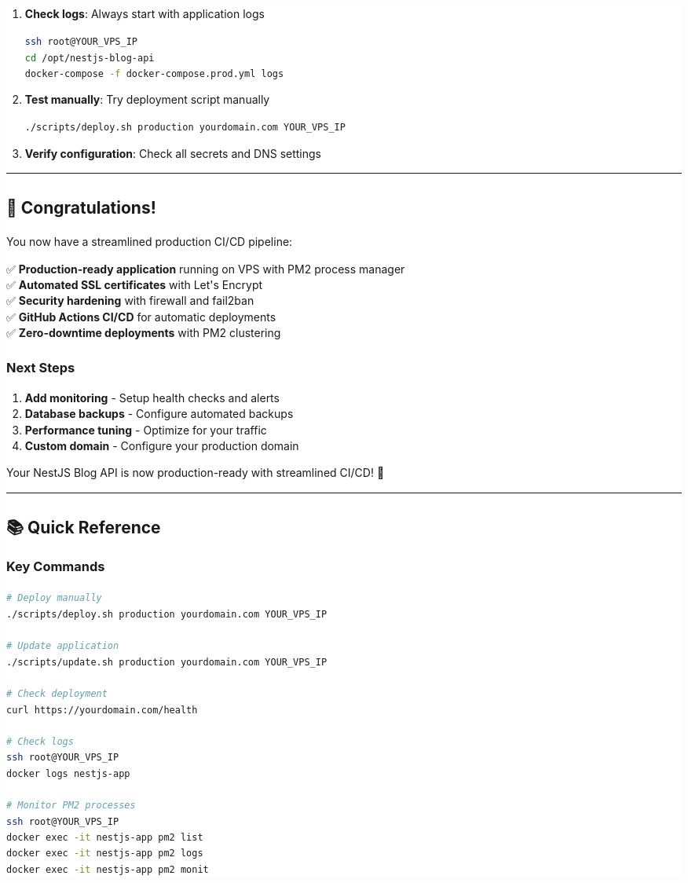 1. **Check logs**: Always start with application logs

   ```bash
   ssh root@YOUR_VPS_IP
   cd /opt/nestjs-blog-api
   docker-compose -f docker-compose.prod.yml logs
   ```

2. **Test manually**: Try deployment script manually

   ```bash
   ./scripts/deploy.sh production yourdomain.com YOUR_VPS_IP
   ```

3. **Verify configuration**: Check all secrets and DNS settings

---

## 🎉 Congratulations!

You now have a streamlined production CI/CD pipeline:

✅ **Production-ready application** running on VPS with PM2 process manager  
✅ **Automated SSL certificates** with Let's Encrypt  
✅ **Security hardening** with firewall and fail2ban  
✅ **GitHub Actions CI/CD** for automatic deployments  
✅ **Zero-downtime deployments** with PM2 clustering

### Next Steps

1. **Add monitoring** - Setup health checks and alerts
2. **Database backups** - Configure automated backups
3. **Performance tuning** - Optimize for your traffic
4. **Custom domain** - Configure your production domain

Your NestJS Blog API is now production-ready with streamlined CI/CD! 🚀

---

## 📚 Quick Reference

### Key Commands

```bash
# Deploy manually
./scripts/deploy.sh production yourdomain.com YOUR_VPS_IP

# Update application
./scripts/update.sh production yourdomain.com YOUR_VPS_IP

# Check deployment
curl https://yourdomain.com/health

# Check logs
ssh root@YOUR_VPS_IP
docker logs nestjs-app

# Monitor PM2 processes
ssh root@YOUR_VPS_IP
docker exec -it nestjs-app pm2 list
docker exec -it nestjs-app pm2 logs
docker exec -it nestjs-app pm2 monit
```

